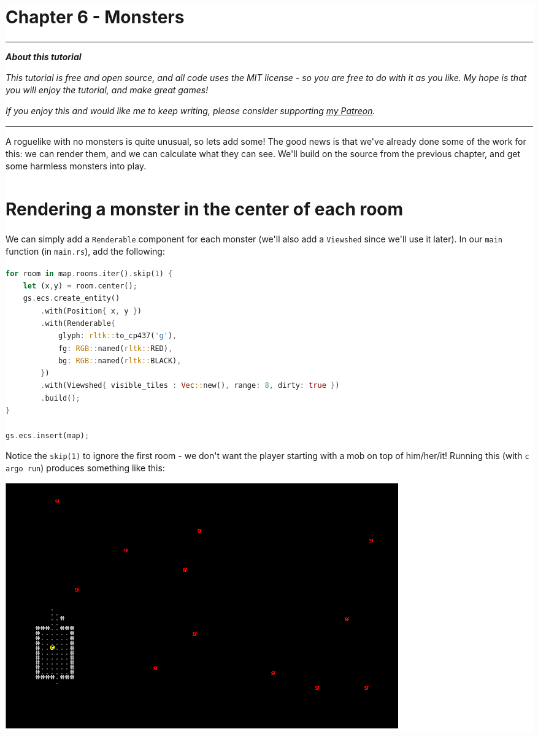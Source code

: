# Chapter 6 - Monsters

---

***About this tutorial***

*This tutorial is free and open source, and all code uses the MIT license - so you are free to do with it as you like. My hope is that you will enjoy the tutorial, and make great games!*

*If you enjoy this and would like me to keep writing, please consider supporting [my Patreon](https://www.patreon.com/blackfuture).*

---

A roguelike with no monsters is quite unusual, so lets add some! The good news is that we've already done some of the work for this: we can render them, and we can calculate what they can see. We'll build on the source from the previous chapter, and get some harmless monsters into play.

# Rendering a monster in the center of each room

We can simply add a `Renderable` component for each monster (we'll also add a `Viewshed` since we'll use it later). In our `main` function (in `main.rs`), add the following:

```rust
for room in map.rooms.iter().skip(1) {
    let (x,y) = room.center();
    gs.ecs.create_entity()
        .with(Position{ x, y })
        .with(Renderable{
            glyph: rltk::to_cp437('g'),
            fg: RGB::named(rltk::RED),
            bg: RGB::named(rltk::BLACK),
        })
        .with(Viewshed{ visible_tiles : Vec::new(), range: 8, dirty: true })
        .build();
}

gs.ecs.insert(map);
```

Notice the `skip(1)` to ignore the first room - we don't want the player starting with a mob on top of him/her/it! Running this (with `cargo run`) produces something like this:

![Screenshot](./c6-s1.png)
